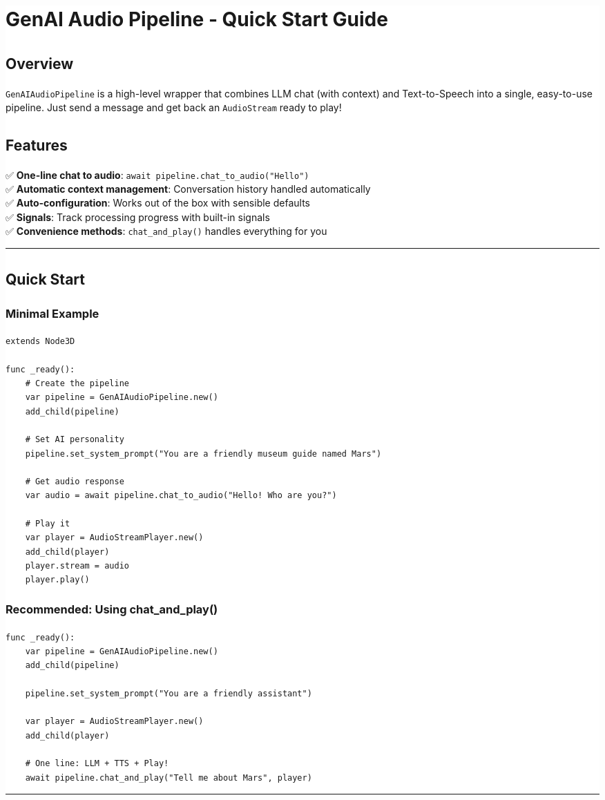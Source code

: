 # GenAI Audio Pipeline - Quick Start Guide

## Overview

`GenAIAudioPipeline` is a high-level wrapper that combines LLM chat (with context) and Text-to-Speech into a single, easy-to-use pipeline. Just send a message and get back an `AudioStream` ready to play!

## Features

✅ **One-line chat to audio**: `await pipeline.chat_to_audio("Hello")`  
✅ **Automatic context management**: Conversation history handled automatically  
✅ **Auto-configuration**: Works out of the box with sensible defaults  
✅ **Signals**: Track processing progress with built-in signals  
✅ **Convenience methods**: `chat_and_play()` handles everything for you  

---

## Quick Start

### Minimal Example

```gdscript
extends Node3D

func _ready():
    # Create the pipeline
    var pipeline = GenAIAudioPipeline.new()
    add_child(pipeline)
    
    # Set AI personality
    pipeline.set_system_prompt("You are a friendly museum guide named Mars")
    
    # Get audio response
    var audio = await pipeline.chat_to_audio("Hello! Who are you?")
    
    # Play it
    var player = AudioStreamPlayer.new()
    add_child(player)
    player.stream = audio
    player.play()
```

### Recommended: Using chat_and_play()

```gdscript
func _ready():
    var pipeline = GenAIAudioPipeline.new()
    add_child(pipeline)
    
    pipeline.set_system_prompt("You are a friendly assistant")
    
    var player = AudioStreamPlayer.new()
    add_child(player)
    
    # One line: LLM + TTS + Play!
    await pipeline.chat_and_play("Tell me about Mars", player)
```

---
